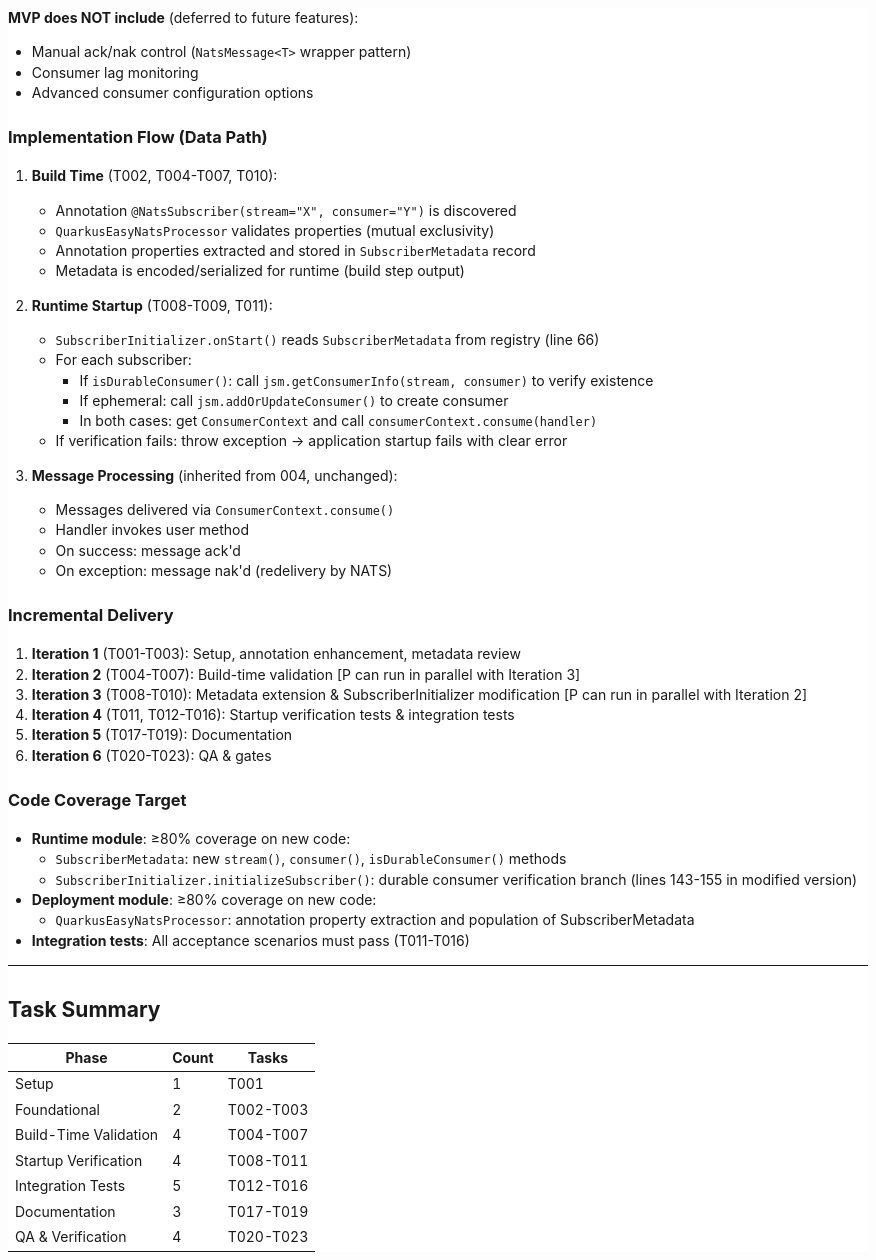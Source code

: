 **MVP does NOT include** (deferred to future features):
- Manual ack/nak control (`NatsMessage<T>` wrapper pattern)
- Consumer lag monitoring
- Advanced consumer configuration options

### Implementation Flow (Data Path)

1. **Build Time** (T002, T004-T007, T010):
   - Annotation `@NatsSubscriber(stream="X", consumer="Y")` is discovered
   - `QuarkusEasyNatsProcessor` validates properties (mutual exclusivity)
   - Annotation properties extracted and stored in `SubscriberMetadata` record
   - Metadata is encoded/serialized for runtime (build step output)

2. **Runtime Startup** (T008-T009, T011):
   - `SubscriberInitializer.onStart()` reads `SubscriberMetadata` from registry (line 66)
   - For each subscriber:
     - If `isDurableConsumer()`: call `jsm.getConsumerInfo(stream, consumer)` to verify existence
     - If ephemeral: call `jsm.addOrUpdateConsumer()` to create consumer
     - In both cases: get `ConsumerContext` and call `consumerContext.consume(handler)`
   - If verification fails: throw exception → application startup fails with clear error

3. **Message Processing** (inherited from 004, unchanged):
   - Messages delivered via `ConsumerContext.consume()`
   - Handler invokes user method
   - On success: message ack'd
   - On exception: message nak'd (redelivery by NATS)

### Incremental Delivery

1. **Iteration 1** (T001-T003): Setup, annotation enhancement, metadata review
2. **Iteration 2** (T004-T007): Build-time validation [P can run in parallel with Iteration 3]
3. **Iteration 3** (T008-T010): Metadata extension & SubscriberInitializer modification [P can run in parallel with Iteration 2]
4. **Iteration 4** (T011, T012-T016): Startup verification tests & integration tests
5. **Iteration 5** (T017-T019): Documentation
6. **Iteration 6** (T020-T023): QA & gates

### Code Coverage Target

- **Runtime module**: ≥80% coverage on new code:
  - `SubscriberMetadata`: new `stream()`, `consumer()`, `isDurableConsumer()` methods
  - `SubscriberInitializer.initializeSubscriber()`: durable consumer verification branch (lines 143-155 in modified version)
- **Deployment module**: ≥80% coverage on new code:
  - `QuarkusEasyNatsProcessor`: annotation property extraction and population of SubscriberMetadata
- **Integration tests**: All acceptance scenarios must pass (T011-T016)

---

## Task Summary

| Phase | Count | Tasks |
|-------|-------|-------|
| Setup | 1 | T001 |
| Foundational | 2 | T002-T003 |
| Build-Time Validation | 4 | T004-T007 |
| Startup Verification | 4 | T008-T011 |
| Integration Tests | 5 | T012-T016 |
| Documentation | 3 | T017-T019 |
| QA & Verification | 4 | T020-T023 |